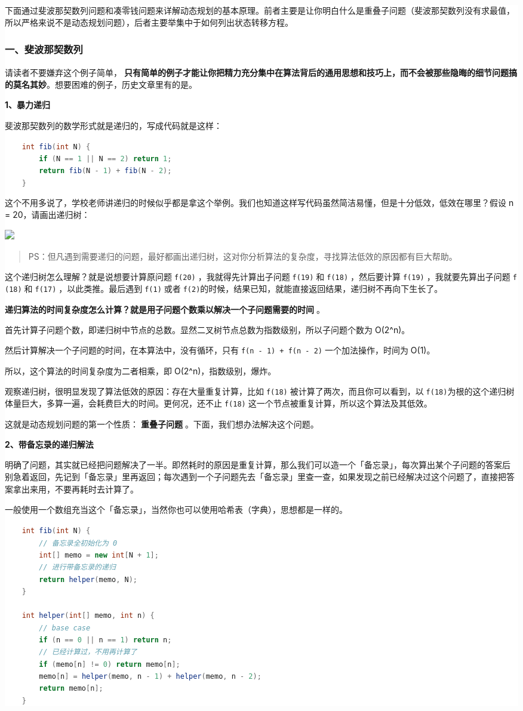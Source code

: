 下面通过斐波那契数列问题和凑零钱问题来详解动态规划的基本原理。前者主要是让你明白什么是重叠子问题（斐波那契数列没有求最值，所以严格来说不是动态规划问题），后者主要举集中于如何列出状态转移方程。

### 一、斐波那契数列

请读者不要嫌弃这个例子简单， **只有简单的例子才能让你把精力充分集中在算法背后的通用思想和技巧上，而不会被那些隐晦的细节问题搞的莫名其妙**。想要困难的例子，历史文章里有的是。

**1、暴力递归**

斐波那契数列的数学形式就是递归的，写成代码就是这样：

```java
    int fib(int N) {
        if (N == 1 || N == 2) return 1;
        return fib(N - 1) + fib(N - 2);
    }

```

这个不用多说了，学校老师讲递归的时候似乎都是拿这个举例。我们也知道这样写代码虽然简洁易懂，但是十分低效，低效在哪里？假设 n = 20，请画出递归树：

![](https://labuladong.gitee.io/algo/images/%e5%8a%a8%e6%80%81%e8%a7%84%e5%88%92%e8%af%a6%e8%a7%a3%e8%bf%9b%e9%98%b6/1.jpg)

> PS：但凡遇到需要递归的问题，最好都画出递归树，这对你分析算法的复杂度，寻找算法低效的原因都有巨大帮助。

这个递归树怎么理解？就是说想要计算原问题 ` f(20) ` ，我就得先计算出子问题 ` f(19) ` 和 ` f(18) ` ，然后要计算 ` f(19) ` ，我就要先算出子问题 ` f(18) ` 和 ` f(17) ` ，以此类推。最后遇到 ` f(1) ` 或者 ` f(2) `的时候，结果已知，就能直接返回结果，递归树不再向下生长了。

**递归算法的时间复杂度怎么计算？就是用子问题个数乘以解决一个子问题需要的时间** 。

首先计算子问题个数，即递归树中节点的总数。显然二叉树节点总数为指数级别，所以子问题个数为 O(2^n)。

然后计算解决一个子问题的时间，在本算法中，没有循环，只有 ` f(n - 1) + f(n - 2) ` 一个加法操作，时间为 O(1)。

所以，这个算法的时间复杂度为二者相乘，即 O(2^n)，指数级别，爆炸。

观察递归树，很明显发现了算法低效的原因：存在大量重复计算，比如 ` f(18) ` 被计算了两次，而且你可以看到，以 ` f(18) `为根的这个递归树体量巨大，多算一遍，会耗费巨大的时间。更何况，还不止 ` f(18) ` 这一个节点被重复计算，所以这个算法及其低效。

这就是动态规划问题的第一个性质： **重叠子问题** 。下面，我们想办法解决这个问题。

**2、带备忘录的递归解法**

明确了问题，其实就已经把问题解决了一半。即然耗时的原因是重复计算，那么我们可以造一个「备忘录」，每次算出某个子问题的答案后别急着返回，先记到「备忘录」里再返回；每次遇到一个子问题先去「备忘录」里查一查，如果发现之前已经解决过这个问题了，直接把答案拿出来用，不要再耗时去计算了。

一般使用一个数组充当这个「备忘录」，当然你也可以使用哈希表（字典），思想都是一样的。

```java
    int fib(int N) {
        // 备忘录全初始化为 0
        int[] memo = new int[N + 1];
        // 进行带备忘录的递归
        return helper(memo, N);
    }
    
    int helper(int[] memo, int n) {
        // base case
        if (n == 0 || n == 1) return n;
        // 已经计算过，不用再计算了
        if (memo[n] != 0) return memo[n];
        memo[n] = helper(memo, n - 1) + helper(memo, n - 2);
        return memo[n];
    }

```
